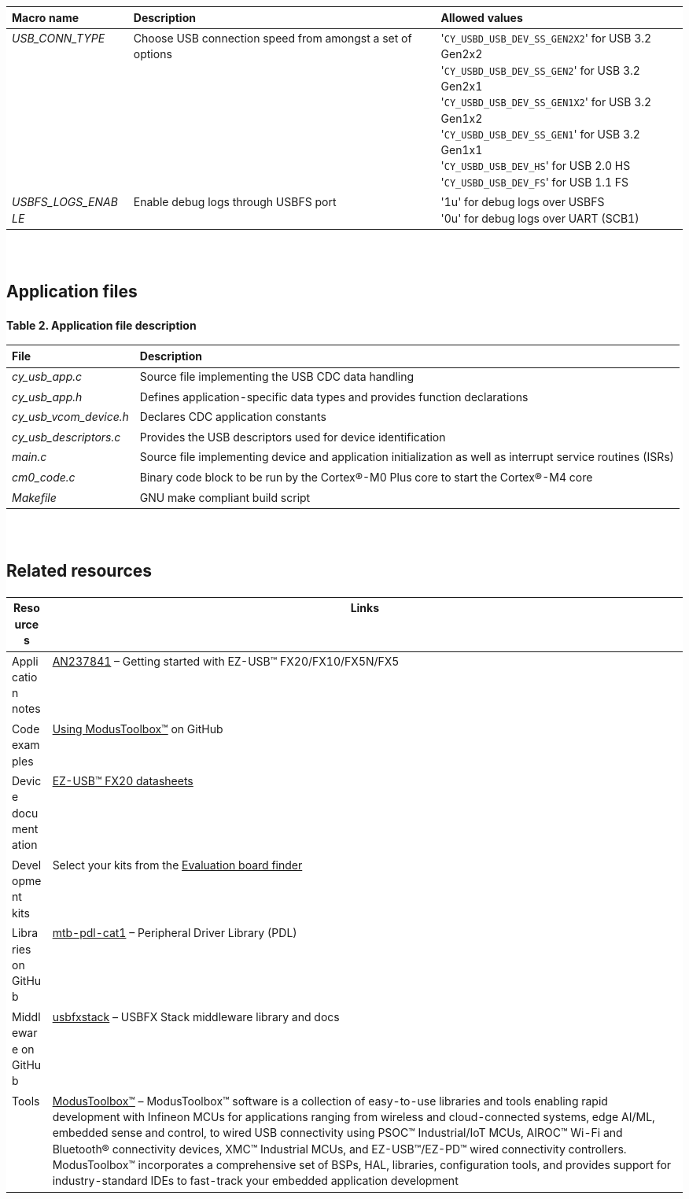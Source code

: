 Macro name           |    Description                           | Allowed values
:-------------       | :------------                            | :--------------
*USB_CONN_TYPE*      | Choose USB connection speed from amongst a set of options | '`CY_USBD_USB_DEV_SS_GEN2X2`' for USB 3.2 Gen2x2<br>'`CY_USBD_USB_DEV_SS_GEN2`' for USB 3.2 Gen2x1<br>'`CY_USBD_USB_DEV_SS_GEN1X2`' for USB 3.2 Gen1x2<br>'`CY_USBD_USB_DEV_SS_GEN1`' for USB 3.2 Gen1x1<br>'`CY_USBD_USB_DEV_HS`' for USB 2.0 HS<br>'`CY_USBD_USB_DEV_FS`' for USB 1.1 FS
*USBFS_LOGS_ENABLE*  | Enable debug logs through USBFS port     | '1u' for debug logs over USBFS <br> '0u' for debug logs over UART (SCB1)
<br>

## Application files

**Table 2. Application file description**

File | Description
:-------- | :------------
*cy_usb_app.c* | Source file implementing the USB CDC data handling
*cy_usb_app.h* | Defines application-specific data types and provides function declarations
*cy_usb_vcom_device.h* | Declares CDC application constants
*cy_usb_descriptors.c* | Provides the USB descriptors used for device identification
*main.c* | Source file implementing device and application initialization as well as interrupt service routines (ISRs)
*cm0_code.c* | Binary code block to be run by the Cortex&reg;-M0 Plus core to start the Cortex&reg;-M4 core
*Makefile* | GNU make compliant build script

<br>


## Related resources

Resources  | Links
-----------|----------------------------------
Application notes  | [AN237841](https://www.infineon.com/dgdl/Infineon-Getting_started_with_EZ_USB_FX20_FX10_FX5N_FX5-ApplicationNotes-v01_00-EN.pdf?fileId=8ac78c8c956a0a470195a515c54916e1) – Getting started with EZ-USB&trade; FX20/FX10/FX5N/FX5
Code examples  | [Using ModusToolbox&trade;](https://github.com/Infineon/Code-Examples-for-ModusToolbox-Software) on GitHub
Device documentation | [EZ-USB&trade; FX20 datasheets](https://www.infineon.com/fx20)
Development kits | Select your kits from the [Evaluation board finder](https://www.infineon.com/cms/en/design-support/finder-selection-tools/product-finder/evaluation-board)
Libraries on GitHub  | [mtb-pdl-cat1](https://github.com/Infineon/mtb-pdl-cat1) – Peripheral Driver Library (PDL)
Middleware on GitHub  | [usbfxstack](https://github.com/Infineon/usbfxstack) – USBFX Stack middleware library and docs
Tools  | [ModusToolbox&trade;](https://www.infineon.com/modustoolbox) – ModusToolbox&trade; software is a collection of easy-to-use libraries and tools enabling rapid development with Infineon MCUs for applications ranging from wireless and cloud-connected systems, edge AI/ML, embedded sense and control, to wired USB connectivity using PSOC&trade; Industrial/IoT MCUs, AIROC&trade; Wi-Fi and Bluetooth&reg; connectivity devices, XMC&trade; Industrial MCUs, and EZ-USB&trade;/EZ-PD&trade; wired connectivity controllers. ModusToolbox&trade; incorporates a comprehensive set of BSPs, HAL, libraries, configuration tools, and provides support for industry-standard IDEs to fast-track your embedded application development
